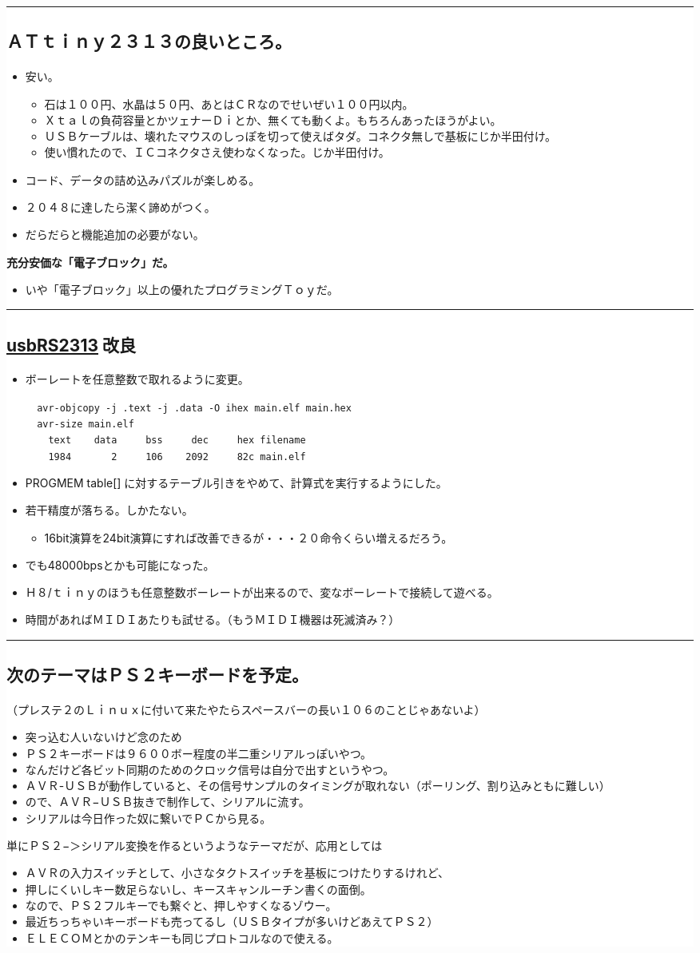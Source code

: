 


- - - -
## ＡＴｔｉｎｙ２３１３の良いところ。
- 安い。
    - 石は１００円、水晶は５０円、あとはＣＲなのでせいぜい１００円以内。
    - Ｘｔａｌの負荷容量とかツェナーＤｉとか、無くても動くよ。もちろんあったほうがよい。
    - ＵＳＢケーブルは、壊れたマウスのしっぽを切って使えばタダ。コネクタ無しで基板にじか半田付け。
    - 使い慣れたので、ＩＣコネクタさえ使わなくなった。じか半田付け。



- コード、データの詰め込みパズルが楽しめる。
- ２０４８に達したら潔く諦めがつく。
- だらだらと機能追加の必要がない。



**充分安価な「電子ブロック」だ。**
- いや「電子ブロック」以上の優れたプログラミングＴｏｙだ。



- - - -
## [usbRS2313](usbRS2313.md)  改良
- ボーレートを任意整数で取れるように変更。

		avr-objcopy -j .text -j .data -O ihex main.elf main.hex
		avr-size main.elf
		  text    data     bss     dec     hex filename
		  1984       2     106    2092     82c main.elf
- PROGMEM table[] に対するテーブル引きをやめて、計算式を実行するようにした。
- 若干精度が落ちる。しかたない。
    - 16bit演算を24bit演算にすれば改善できるが・・・２０命令くらい増えるだろう。
- でも48000bpsとかも可能になった。
- Ｈ８/ｔｉｎｙのほうも任意整数ボーレートが出来るので、変なボーレートで接続して遊べる。
- 時間があればＭＩＤＩあたりも試せる。（もうＭＩＤＩ機器は死滅済み？）



- - - -
## 次のテーマはＰＳ２キーボードを予定。
（プレステ２のＬｉｎｕｘに付いて来たやたらスペースバーの長い１０６のことじゃあないよ）
- 突っ込む人いないけど念のため
- ＰＳ２キーボードは９６００ボー程度の半二重シリアルっぽいやつ。
- なんだけど各ビット同期のためのクロック信号は自分で出すというやつ。
- ＡＶＲ-ＵＳＢが動作していると、その信号サンプルのタイミングが取れない（ポーリング、割り込みともに難しい）
- ので、ＡＶＲ−ＵＳＢ抜きで制作して、シリアルに流す。
- シリアルは今日作った奴に繋いでＰＣから見る。



単にＰＳ２−＞シリアル変換を作るというようなテーマだが、応用としては
- ＡＶＲの入力スイッチとして、小さなタクトスイッチを基板につけたりするけれど、
- 押しにくいしキー数足らないし、キースキャンルーチン書くの面倒。
- なので、ＰＳ２フルキーでも繋ぐと、押しやすくなるゾウー。
- 最近ちっちゃいキーボードも売ってるし（ＵＳＢタイプが多いけどあえてＰＳ２）
- ＥＬＥＣＯＭとかのテンキーも同じプロトコルなので使える。
